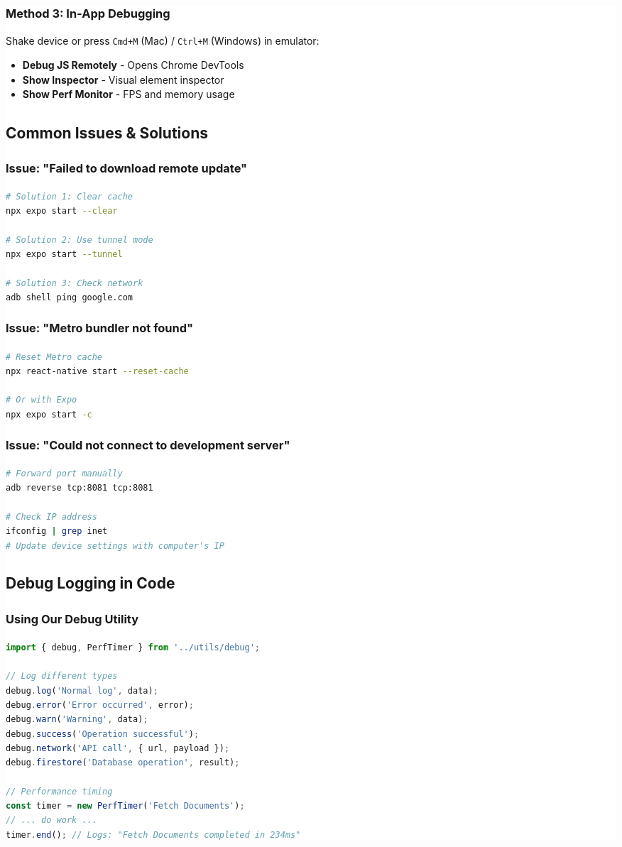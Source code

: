 ### Method 3: In-App Debugging
Shake device or press `Cmd+M` (Mac) / `Ctrl+M` (Windows) in emulator:
- **Debug JS Remotely** - Opens Chrome DevTools
- **Show Inspector** - Visual element inspector
- **Show Perf Monitor** - FPS and memory usage

## Common Issues & Solutions

### Issue: "Failed to download remote update"
```bash
# Solution 1: Clear cache
npx expo start --clear

# Solution 2: Use tunnel mode
npx expo start --tunnel

# Solution 3: Check network
adb shell ping google.com
```

### Issue: "Metro bundler not found"
```bash
# Reset Metro cache
npx react-native start --reset-cache

# Or with Expo
npx expo start -c
```

### Issue: "Could not connect to development server"
```bash
# Forward port manually
adb reverse tcp:8081 tcp:8081

# Check IP address
ifconfig | grep inet
# Update device settings with computer's IP
```

## Debug Logging in Code

### Using Our Debug Utility
```typescript
import { debug, PerfTimer } from '../utils/debug';

// Log different types
debug.log('Normal log', data);
debug.error('Error occurred', error);
debug.warn('Warning', data);
debug.success('Operation successful');
debug.network('API call', { url, payload });
debug.firestore('Database operation', result);

// Performance timing
const timer = new PerfTimer('Fetch Documents');
// ... do work ...
timer.end(); // Logs: "Fetch Documents completed in 234ms"
```
